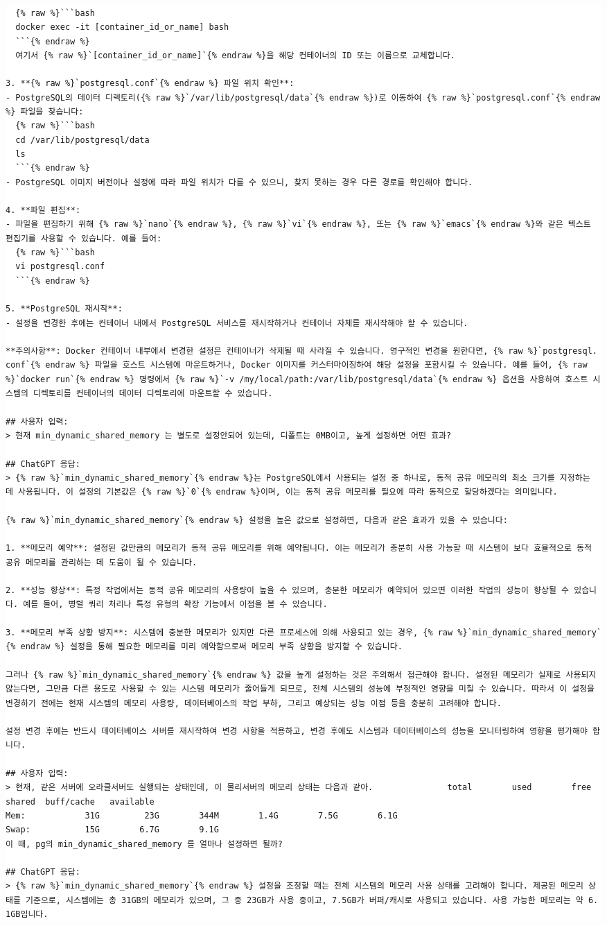    ```{% endraw %}
     {% raw %}```bash
     docker exec -it [container_id_or_name] bash
     ```{% endraw %}
     여기서 {% raw %}`[container_id_or_name]`{% endraw %}을 해당 컨테이너의 ID 또는 이름으로 교체합니다.

3. **{% raw %}`postgresql.conf`{% endraw %} 파일 위치 확인**:
   - PostgreSQL의 데이터 디렉토리({% raw %}`/var/lib/postgresql/data`{% endraw %})로 이동하여 {% raw %}`postgresql.conf`{% endraw %} 파일을 찾습니다:
     {% raw %}```bash
     cd /var/lib/postgresql/data
     ls
     ```{% endraw %}
   - PostgreSQL 이미지 버전이나 설정에 따라 파일 위치가 다를 수 있으니, 찾지 못하는 경우 다른 경로를 확인해야 합니다.

4. **파일 편집**:
   - 파일을 편집하기 위해 {% raw %}`nano`{% endraw %}, {% raw %}`vi`{% endraw %}, 또는 {% raw %}`emacs`{% endraw %}와 같은 텍스트 편집기를 사용할 수 있습니다. 예를 들어:
     {% raw %}```bash
     vi postgresql.conf
     ```{% endraw %}

5. **PostgreSQL 재시작**:
   - 설정을 변경한 후에는 컨테이너 내에서 PostgreSQL 서비스를 재시작하거나 컨테이너 자체를 재시작해야 할 수 있습니다.

**주의사항**: Docker 컨테이너 내부에서 변경한 설정은 컨테이너가 삭제될 때 사라질 수 있습니다. 영구적인 변경을 원한다면, {% raw %}`postgresql.conf`{% endraw %} 파일을 호스트 시스템에 마운트하거나, Docker 이미지를 커스터마이징하여 해당 설정을 포함시킬 수 있습니다. 예를 들어, {% raw %}`docker run`{% endraw %} 명령에서 {% raw %}`-v /my/local/path:/var/lib/postgresql/data`{% endraw %} 옵션을 사용하여 호스트 시스템의 디렉토리를 컨테이너의 데이터 디렉토리에 마운트할 수 있습니다.

## 사용자 입력:
> 현재 min_dynamic_shared_memory 는 별도로 설정안되어 있는데, 디폴트는 0MB이고, 높게 설정하면 어떤 효과?

## ChatGPT 응답:
> {% raw %}`min_dynamic_shared_memory`{% endraw %}는 PostgreSQL에서 사용되는 설정 중 하나로, 동적 공유 메모리의 최소 크기를 지정하는 데 사용됩니다. 이 설정의 기본값은 {% raw %}`0`{% endraw %}이며, 이는 동적 공유 메모리를 필요에 따라 동적으로 할당하겠다는 의미입니다. 

{% raw %}`min_dynamic_shared_memory`{% endraw %} 설정을 높은 값으로 설정하면, 다음과 같은 효과가 있을 수 있습니다:

1. **메모리 예약**: 설정된 값만큼의 메모리가 동적 공유 메모리를 위해 예약됩니다. 이는 메모리가 충분히 사용 가능할 때 시스템이 보다 효율적으로 동적 공유 메모리를 관리하는 데 도움이 될 수 있습니다.

2. **성능 향상**: 특정 작업에서는 동적 공유 메모리의 사용량이 높을 수 있으며, 충분한 메모리가 예약되어 있으면 이러한 작업의 성능이 향상될 수 있습니다. 예를 들어, 병렬 쿼리 처리나 특정 유형의 확장 기능에서 이점을 볼 수 있습니다.

3. **메모리 부족 상황 방지**: 시스템에 충분한 메모리가 있지만 다른 프로세스에 의해 사용되고 있는 경우, {% raw %}`min_dynamic_shared_memory`{% endraw %} 설정을 통해 필요한 메모리를 미리 예약함으로써 메모리 부족 상황을 방지할 수 있습니다.

그러나 {% raw %}`min_dynamic_shared_memory`{% endraw %} 값을 높게 설정하는 것은 주의해서 접근해야 합니다. 설정된 메모리가 실제로 사용되지 않는다면, 그만큼 다른 용도로 사용할 수 있는 시스템 메모리가 줄어들게 되므로, 전체 시스템의 성능에 부정적인 영향을 미칠 수 있습니다. 따라서 이 설정을 변경하기 전에는 현재 시스템의 메모리 사용량, 데이터베이스의 작업 부하, 그리고 예상되는 성능 이점 등을 충분히 고려해야 합니다. 

설정 변경 후에는 반드시 데이터베이스 서버를 재시작하여 변경 사항을 적용하고, 변경 후에도 시스템과 데이터베이스의 성능을 모니터링하여 영향을 평가해야 합니다.

## 사용자 입력:
> 현재, 같은 서버에 오라클서버도 실행되는 상태인데, 이 물리서버의 메모리 상태는 다음과 같아.               total        used        free      shared  buff/cache   available
Mem:            31G         23G        344M        1.4G        7.5G        6.1G
Swap:           15G        6.7G        9.1G
 이 때, pg의 min_dynamic_shared_memory 를 얼마나 설정하면 될까?

## ChatGPT 응답:
> {% raw %}`min_dynamic_shared_memory`{% endraw %} 설정을 조정할 때는 전체 시스템의 메모리 사용 상태를 고려해야 합니다. 제공된 메모리 상태를 기준으로, 시스템에는 총 31GB의 메모리가 있으며, 그 중 23GB가 사용 중이고, 7.5GB가 버퍼/캐시로 사용되고 있습니다. 사용 가능한 메모리는 약 6.1GB입니다.
   ```